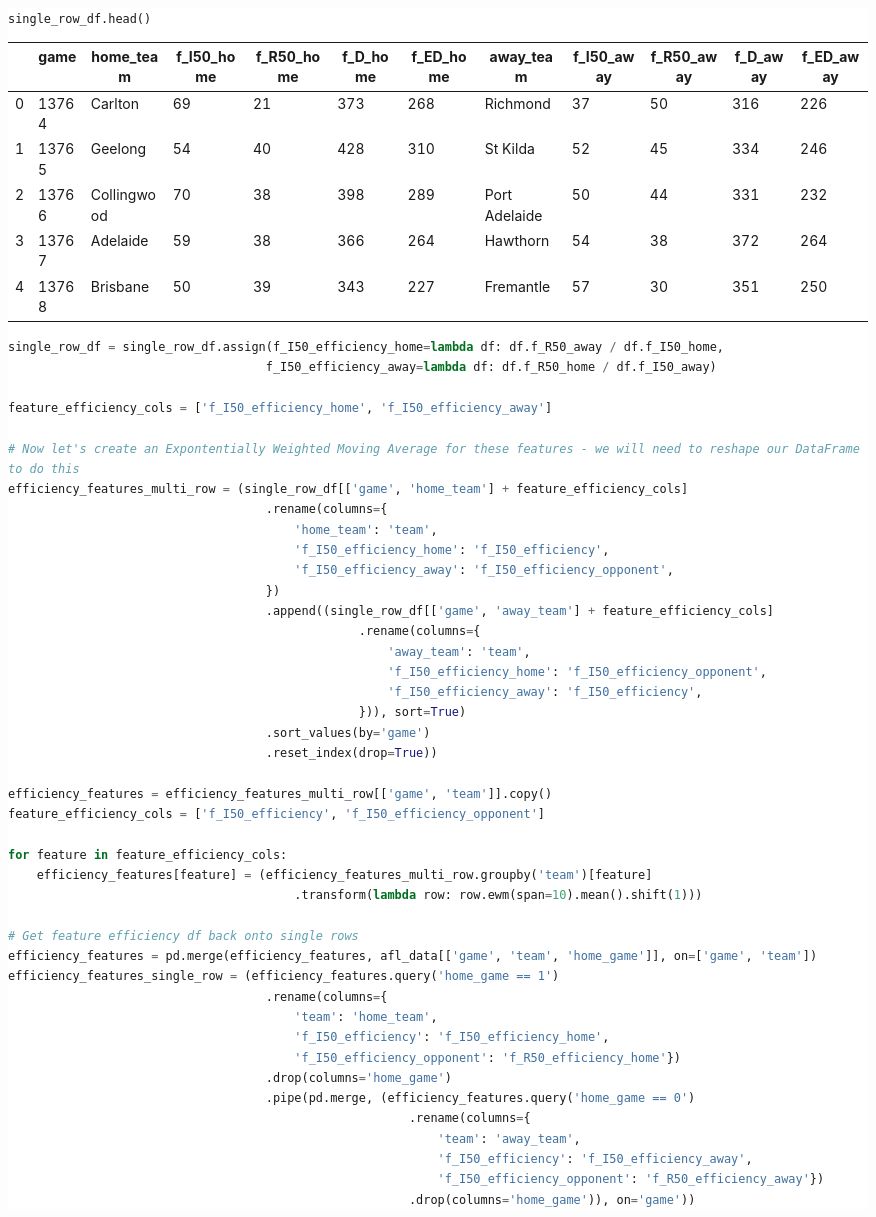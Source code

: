 ```python
single_row_df.head()
```

|  | game | home_team | f_I50_home | f_R50_home | f_D_home | f_ED_home | away_team | f_I50_away | f_R50_away | f_D_away | f_ED_away |
| --- | --- | --- | --- | --- | --- | --- | --- | --- | --- | --- | --- |
| 0 | 13764 | Carlton | 69 | 21 | 373 | 268 | Richmond | 37 | 50 | 316 | 226 |
| 1 | 13765 | Geelong | 54 | 40 | 428 | 310 | St Kilda | 52 | 45 | 334 | 246 |
| 2 | 13766 | Collingwood | 70 | 38 | 398 | 289 | Port Adelaide | 50 | 44 | 331 | 232 |
| 3 | 13767 | Adelaide | 59 | 38 | 366 | 264 | Hawthorn | 54 | 38 | 372 | 264 |
| 4 | 13768 | Brisbane | 50 | 39 | 343 | 227 | Fremantle | 57 | 30 | 351 | 250 |

```python
single_row_df = single_row_df.assign(f_I50_efficiency_home=lambda df: df.f_R50_away / df.f_I50_home,
                                    f_I50_efficiency_away=lambda df: df.f_R50_home / df.f_I50_away)

feature_efficiency_cols = ['f_I50_efficiency_home', 'f_I50_efficiency_away']

# Now let's create an Expontentially Weighted Moving Average for these features - we will need to reshape our DataFrame to do this
efficiency_features_multi_row = (single_row_df[['game', 'home_team'] + feature_efficiency_cols]
                                    .rename(columns={
                                        'home_team': 'team',
                                        'f_I50_efficiency_home': 'f_I50_efficiency',
                                        'f_I50_efficiency_away': 'f_I50_efficiency_opponent',
                                    })
                                    .append((single_row_df[['game', 'away_team'] + feature_efficiency_cols]
                                                 .rename(columns={
                                                     'away_team': 'team',
                                                     'f_I50_efficiency_home': 'f_I50_efficiency_opponent',
                                                     'f_I50_efficiency_away': 'f_I50_efficiency',
                                                 })), sort=True)
                                    .sort_values(by='game')
                                    .reset_index(drop=True))

efficiency_features = efficiency_features_multi_row[['game', 'team']].copy()
feature_efficiency_cols = ['f_I50_efficiency', 'f_I50_efficiency_opponent']

for feature in feature_efficiency_cols:
    efficiency_features[feature] = (efficiency_features_multi_row.groupby('team')[feature]
                                        .transform(lambda row: row.ewm(span=10).mean().shift(1)))
    
# Get feature efficiency df back onto single rows
efficiency_features = pd.merge(efficiency_features, afl_data[['game', 'team', 'home_game']], on=['game', 'team'])
efficiency_features_single_row = (efficiency_features.query('home_game == 1')
                                    .rename(columns={
                                        'team': 'home_team', 
                                        'f_I50_efficiency': 'f_I50_efficiency_home',
                                        'f_I50_efficiency_opponent': 'f_R50_efficiency_home'})
                                    .drop(columns='home_game')
                                    .pipe(pd.merge, (efficiency_features.query('home_game == 0')
                                                        .rename(columns={
                                                            'team': 'away_team',
                                                            'f_I50_efficiency': 'f_I50_efficiency_away',
                                                            'f_I50_efficiency_opponent': 'f_R50_efficiency_away'})
                                                        .drop(columns='home_game')), on='game'))
```